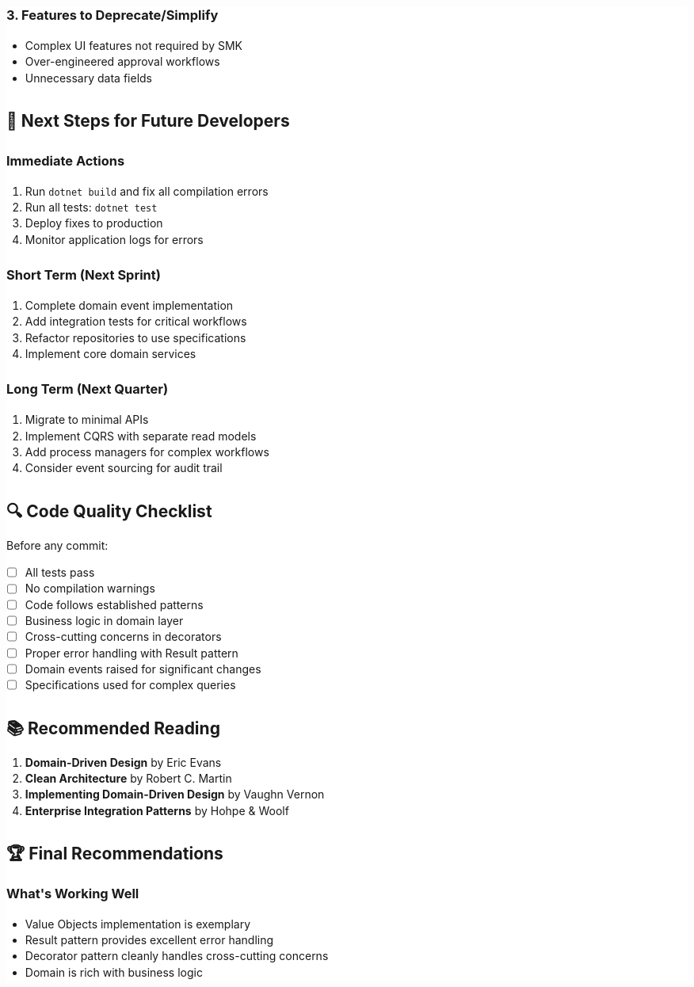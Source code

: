 ### 3. Features to Deprecate/Simplify
- Complex UI features not required by SMK
- Over-engineered approval workflows
- Unnecessary data fields

## 🚀 Next Steps for Future Developers

### Immediate Actions
1. Run `dotnet build` and fix all compilation errors
2. Run all tests: `dotnet test`
3. Deploy fixes to production
4. Monitor application logs for errors

### Short Term (Next Sprint)
1. Complete domain event implementation
2. Add integration tests for critical workflows
3. Refactor repositories to use specifications
4. Implement core domain services

### Long Term (Next Quarter)
1. Migrate to minimal APIs
2. Implement CQRS with separate read models
3. Add process managers for complex workflows
4. Consider event sourcing for audit trail

## 🔍 Code Quality Checklist

Before any commit:
- [ ] All tests pass
- [ ] No compilation warnings
- [ ] Code follows established patterns
- [ ] Business logic in domain layer
- [ ] Cross-cutting concerns in decorators
- [ ] Proper error handling with Result pattern
- [ ] Domain events raised for significant changes
- [ ] Specifications used for complex queries

## 📚 Recommended Reading

1. **Domain-Driven Design** by Eric Evans
2. **Clean Architecture** by Robert C. Martin
3. **Implementing Domain-Driven Design** by Vaughn Vernon
4. **Enterprise Integration Patterns** by Hohpe & Woolf

## 🏆 Final Recommendations

### What's Working Well
- Value Objects implementation is exemplary
- Result pattern provides excellent error handling
- Decorator pattern cleanly handles cross-cutting concerns
- Domain is rich with business logic
